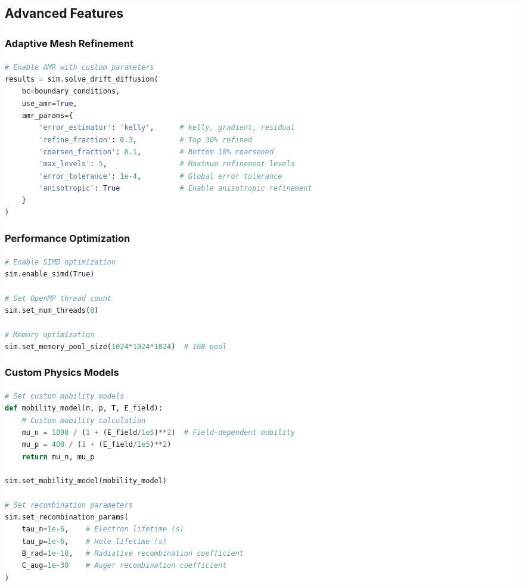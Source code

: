## Advanced Features

### Adaptive Mesh Refinement

```python
# Enable AMR with custom parameters
results = sim.solve_drift_diffusion(
    bc=boundary_conditions,
    use_amr=True,
    amr_params={
        'error_estimator': 'kelly',      # kelly, gradient, residual
        'refine_fraction': 0.3,          # Top 30% refined
        'coarsen_fraction': 0.1,         # Bottom 10% coarsened
        'max_levels': 5,                 # Maximum refinement levels
        'error_tolerance': 1e-4,         # Global error tolerance
        'anisotropic': True              # Enable anisotropic refinement
    }
)
```

### Performance Optimization

```python
# Enable SIMD optimization
sim.enable_simd(True)

# Set OpenMP thread count
sim.set_num_threads(8)

# Memory optimization
sim.set_memory_pool_size(1024*1024*1024)  # 1GB pool
```

### Custom Physics Models

```python
# Set custom mobility models
def mobility_model(n, p, T, E_field):
    # Custom mobility calculation
    mu_n = 1000 / (1 + (E_field/1e5)**2)  # Field-dependent mobility
    mu_p = 400 / (1 + (E_field/1e5)**2)
    return mu_n, mu_p

sim.set_mobility_model(mobility_model)

# Set recombination parameters
sim.set_recombination_params(
    tau_n=1e-6,    # Electron lifetime (s)
    tau_p=1e-6,    # Hole lifetime (s)
    B_rad=1e-10,   # Radiative recombination coefficient
    C_aug=1e-30    # Auger recombination coefficient
)
```
